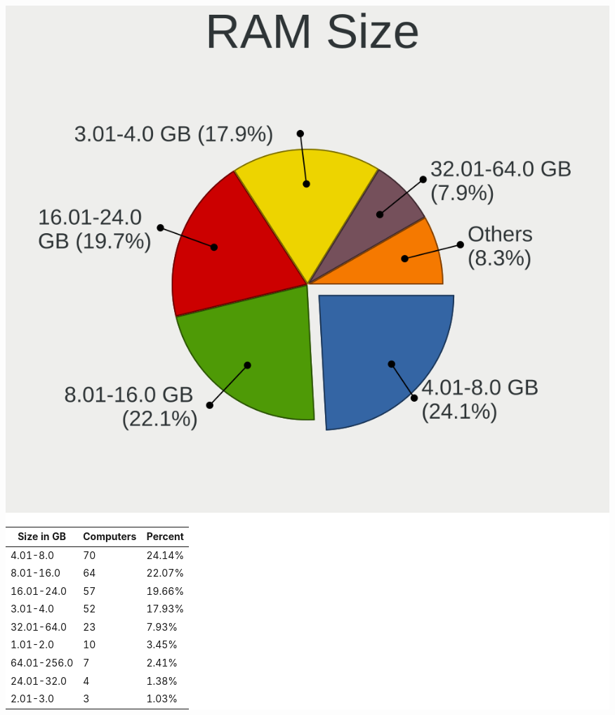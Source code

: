 ![RAM Size](./All/images/pie_chart/node_ram_total.svg)


| Size in GB  | Computers | Percent |
|-------------|-----------|---------|
| 4.01-8.0    | 70        | 24.14%  |
| 8.01-16.0   | 64        | 22.07%  |
| 16.01-24.0  | 57        | 19.66%  |
| 3.01-4.0    | 52        | 17.93%  |
| 32.01-64.0  | 23        | 7.93%   |
| 1.01-2.0    | 10        | 3.45%   |
| 64.01-256.0 | 7         | 2.41%   |
| 24.01-32.0  | 4         | 1.38%   |
| 2.01-3.0    | 3         | 1.03%   |
